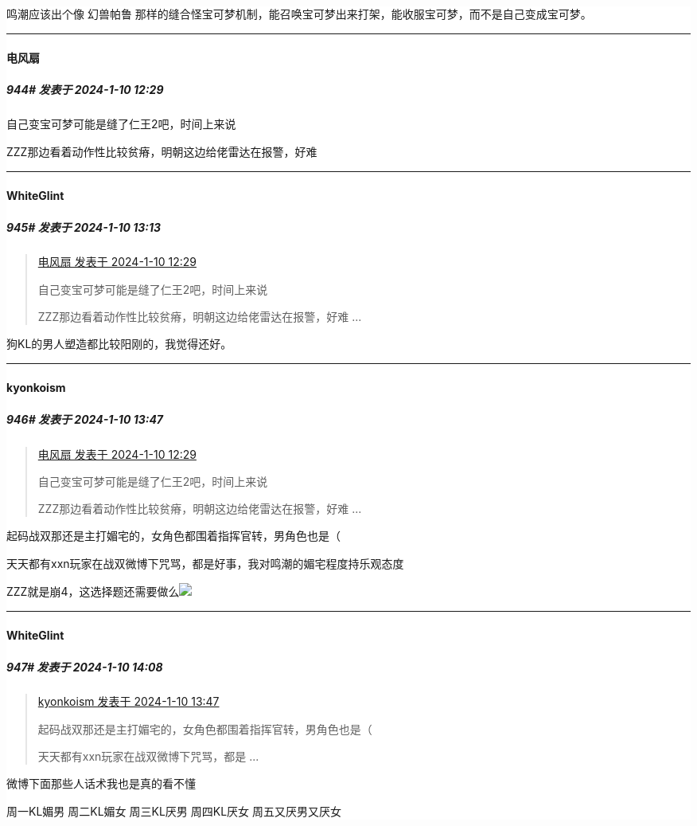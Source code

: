 鸣潮应该出个像 幻兽帕鲁 那样的缝合怪宝可梦机制，能召唤宝可梦出来打架，能收服宝可梦，而不是自己变成宝可梦。


*****

####  电风扇  
##### 944#       发表于 2024-1-10 12:29

自己变宝可梦可能是缝了仁王2吧，时间上来说

ZZZ那边看着动作性比较贫瘠，明朝这边给佬雷达在报警，好难


*****

####  WhiteGlint  
##### 945#       发表于 2024-1-10 13:13

<blockquote><a href="httphttps://bbs.saraba1st.com/2b/forum.php?mod=redirect&amp;goto=findpost&amp;pid=63600833&amp;ptid=2059881" target="_blank">电风扇 发表于 2024-1-10 12:29</a>

自己变宝可梦可能是缝了仁王2吧，时间上来说

ZZZ那边看着动作性比较贫瘠，明朝这边给佬雷达在报警，好难 ...</blockquote>
狗KL的男人塑造都比较阳刚的，我觉得还好。


*****

####  kyonkoism  
##### 946#       发表于 2024-1-10 13:47

<blockquote><a href="httphttps://bbs.saraba1st.com/2b/forum.php?mod=redirect&amp;goto=findpost&amp;pid=63600833&amp;ptid=2059881" target="_blank">电风扇 发表于 2024-1-10 12:29</a>

自己变宝可梦可能是缝了仁王2吧，时间上来说

ZZZ那边看着动作性比较贫瘠，明朝这边给佬雷达在报警，好难 ...</blockquote>
起码战双那还是主打媚宅的，女角色都围着指挥官转，男角色也是（

天天都有xxn玩家在战双微博下咒骂，都是好事，我对鸣潮的媚宅程度持乐观态度

ZZZ就是崩4，这选择题还需要做么<img src="https://static.saraba1st.com/image/smiley/face2017/245.png" referrerpolicy="no-referrer">


*****

####  WhiteGlint  
##### 947#       发表于 2024-1-10 14:08

<blockquote><a href="httphttps://bbs.saraba1st.com/2b/forum.php?mod=redirect&amp;goto=findpost&amp;pid=63601773&amp;ptid=2059881" target="_blank">kyonkoism 发表于 2024-1-10 13:47</a>

起码战双那还是主打媚宅的，女角色都围着指挥官转，男角色也是（

天天都有xxn玩家在战双微博下咒骂，都是 ...</blockquote>
微博下面那些人话术我也是真的看不懂

周一KL媚男 周二KL媚女 周三KL厌男 周四KL厌女 周五又厌男又厌女
